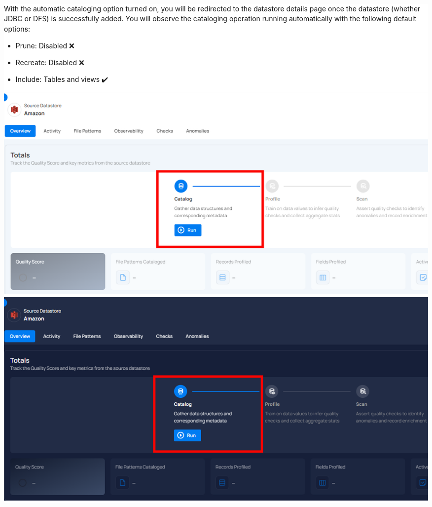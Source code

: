 With the automatic cataloging option turned on, you will be redirected to the datastore details page once the datastore (whether JDBC or DFS) is successfully added. You will observe the cataloging operation running automatically with the following default options:

-   Prune: Disabled ❌  

-   Recreate: Disabled ❌  

-   Include: Tables and views ✔️

![catalog](../assets/catalog-operations/catalog-light.png#only-light)
![catalog](../assets/catalog-operations/catalog-dark.png#only-dark)
